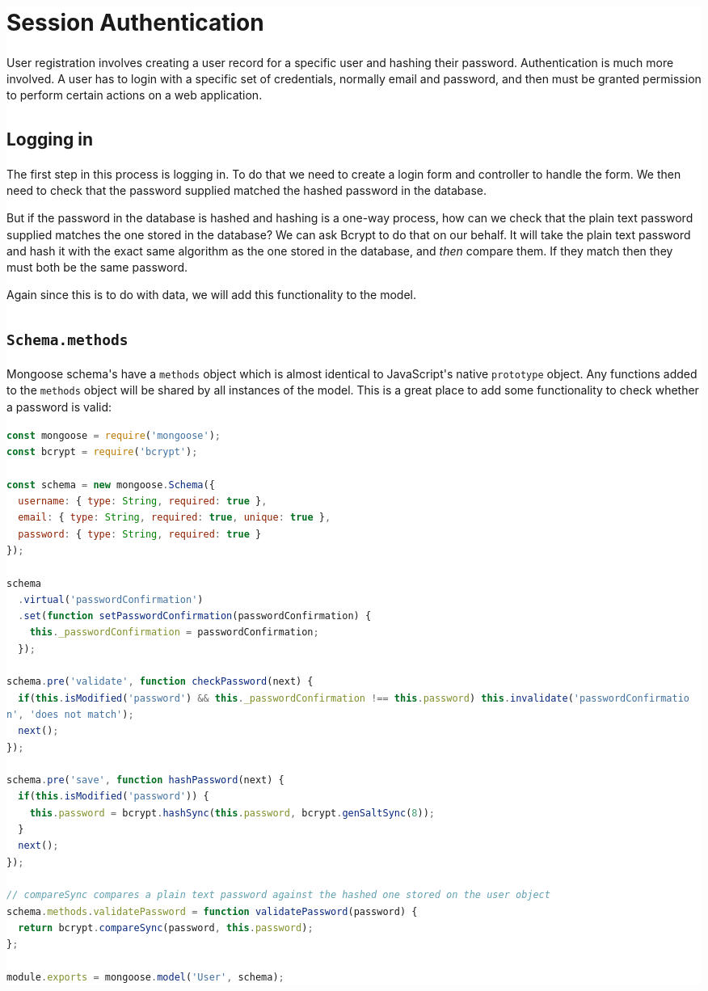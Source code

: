 # Session Authentication

User registration involves creating a user record for a specific user and hashing their password. Authentication is much more involved. A user has to login with a specific set of credentials, normally email and password, and then must be granted permission to perform certain actions on a web application.

## Logging in

The first step in this process is logging in. To do that we need to create a login form and controller to handle the form. We then need to check that the password supplied matched the hashed password in the database.

But if the password in the database is hashed and hashing is a one-way process, how can we check that the plain text password supplied matches the one stored in the database? We can ask Bcrypt to do that on our behalf. It will take the plain text password and hash it with the exact same algorithm as the one stored in the database, and _then_ compare them. If they match then they must both be the same password.

Again since this is to do with data, we will add this functionality to the model.

## `Schema.methods`

Mongoose schema's have a `methods` object which is almost identical to JavaScript's native `prototype` object. Any functions added to the `methods` object will be shared by all instances of the model. This is a great place to add some functionality to check whether a password is valid:

```js
const mongoose = require('mongoose');
const bcrypt = require('bcrypt');

const schema = new mongoose.Schema({
  username: { type: String, required: true },
  email: { type: String, required: true, unique: true },
  password: { type: String, required: true }
});

schema
  .virtual('passwordConfirmation')
  .set(function setPasswordConfirmation(passwordConfirmation) {
    this._passwordConfirmation = passwordConfirmation;
  });

schema.pre('validate', function checkPassword(next) {
  if(this.isModified('password') && this._passwordConfirmation !== this.password) this.invalidate('passwordConfirmation', 'does not match');
  next();
});

schema.pre('save', function hashPassword(next) {
  if(this.isModified('password')) {
    this.password = bcrypt.hashSync(this.password, bcrypt.genSaltSync(8));
  }
  next();
});

// compareSync compares a plain text password against the hashed one stored on the user object
schema.methods.validatePassword = function validatePassword(password) {
  return bcrypt.compareSync(password, this.password);
};

module.exports = mongoose.model('User', schema);
```
